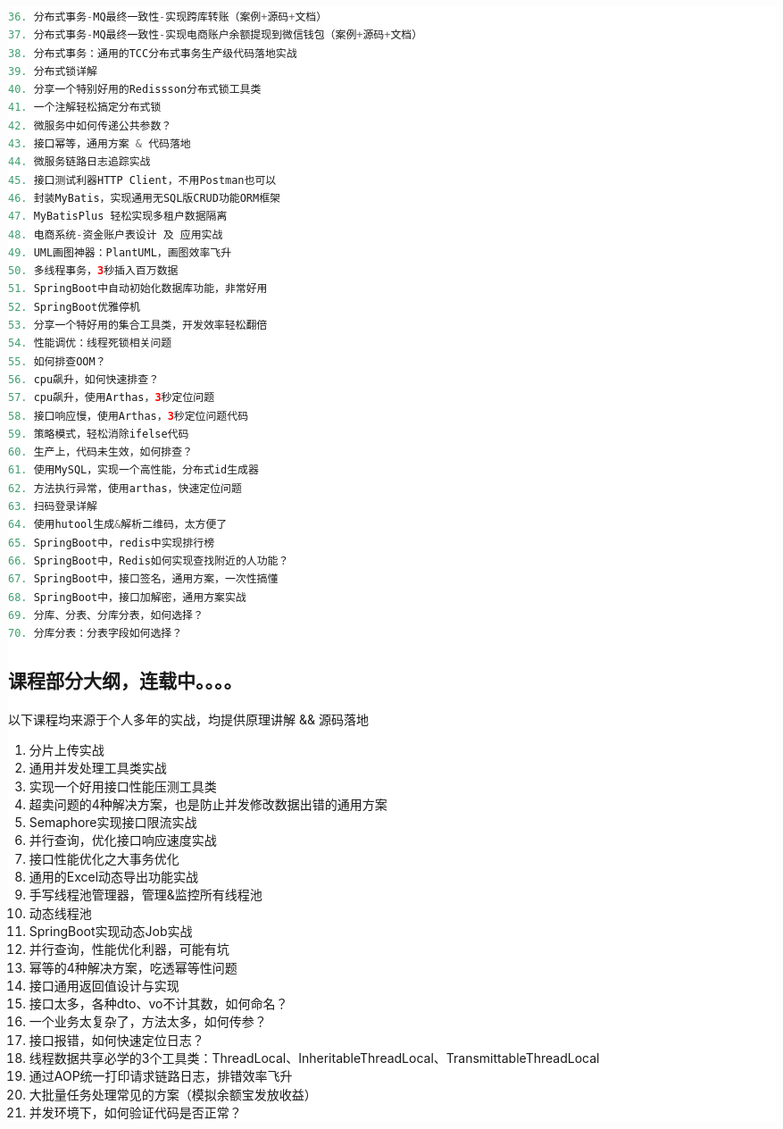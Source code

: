 ```java
36. 分布式事务-MQ最终一致性-实现跨库转账（案例+源码+文档）
37. 分布式事务-MQ最终一致性-实现电商账户余额提现到微信钱包（案例+源码+文档）
38. 分布式事务：通用的TCC分布式事务生产级代码落地实战
39. 分布式锁详解
40. 分享一个特别好用的Redissson分布式锁工具类
41. 一个注解轻松搞定分布式锁
42. 微服务中如何传递公共参数？
43. 接口幂等，通用方案 & 代码落地
44. 微服务链路日志追踪实战
45. 接口测试利器HTTP Client，不用Postman也可以
46. 封装MyBatis，实现通用无SQL版CRUD功能ORM框架
47. MyBatisPlus 轻松实现多租户数据隔离
48. 电商系统-资金账户表设计 及 应用实战
49. UML画图神器：PlantUML，画图效率飞升
50. 多线程事务，3秒插入百万数据
51. SpringBoot中自动初始化数据库功能，非常好用
52. SpringBoot优雅停机
53. 分享一个特好用的集合工具类，开发效率轻松翻倍
54. 性能调优：线程死锁相关问题
55. 如何排查OOM？
56. cpu飙升，如何快速排查？
57. cpu飙升，使用Arthas，3秒定位问题
58. 接口响应慢，使用Arthas，3秒定位问题代码
59. 策略模式，轻松消除ifelse代码
60. 生产上，代码未生效，如何排查？
61. 使用MySQL，实现一个高性能，分布式id生成器
62. 方法执行异常，使用arthas，快速定位问题
63. 扫码登录详解
64. 使用hutool生成&解析二维码，太方便了
65. SpringBoot中，redis中实现排行榜
66. SpringBoot中，Redis如何实现查找附近的人功能？
67. SpringBoot中，接口签名，通用方案，一次性搞懂
68. SpringBoot中，接口加解密，通用方案实战
69. 分库、分表、分库分表，如何选择？
70. 分库分表：分表字段如何选择？
```



## 课程部分大纲，连载中。。。。

以下课程均来源于个人多年的实战，均提供原理讲解 && 源码落地

1. 分片上传实战
2. 通用并发处理工具类实战
3. 实现一个好用接口性能压测工具类
4. 超卖问题的4种解决方案，也是防止并发修改数据出错的通用方案
5. Semaphore实现接口限流实战
6. 并行查询，优化接口响应速度实战
7. 接口性能优化之大事务优化
8. 通用的Excel动态导出功能实战
9. 手写线程池管理器，管理&监控所有线程池
10. 动态线程池
11. SpringBoot实现动态Job实战
12. 并行查询，性能优化利器，可能有坑
13. 幂等的4种解决方案，吃透幂等性问题
14. 接口通用返回值设计与实现
15. 接口太多，各种dto、vo不计其数，如何命名？
16. 一个业务太复杂了，方法太多，如何传参？
17. 接口报错，如何快速定位日志？
18. 线程数据共享必学的3个工具类：ThreadLocal、InheritableThreadLocal、TransmittableThreadLocal
19. 通过AOP统一打印请求链路日志，排错效率飞升
20. 大批量任务处理常见的方案（模拟余额宝发放收益）
21. 并发环境下，如何验证代码是否正常？